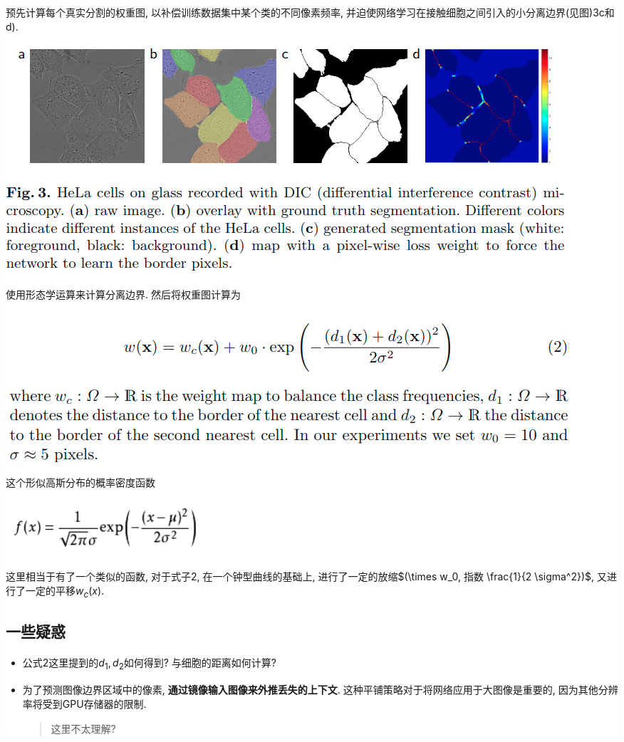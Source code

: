 预先计算每个真实分割的权重图, 以补偿训练数据集中某个类的不同像素频率, 并迫使网络学习在接触细胞之间引入的小分离边界(见图)3c和d).

![1545096761663](assets/1545096761663.png)

使用形态学运算来计算分离边界. 然后将权重图计算为

![1545096887095](assets/1545096887095.png)

这个形似高斯分布的概率密度函数

![1545097022848](assets/1545097022848.png)

这里相当于有了一个类似的函数, 对于式子2, 在一个钟型曲线的基础上, 进行了一定的放缩$(\times w_0, 指数 \frac{1}{2 \sigma^2})$, 又进行了一定的平移$w_c(x)$.

## 一些疑惑

* 公式2这里提到的$d_1,d_2$如何得到? 与细胞的距离如何计算?

* 为了预测图像边界区域中的像素, **通过镜像输入图像来外推丢失的上下文**. 这种平铺策略对于将网络应用于大图像是重要的, 因为其他分辨率将受到GPU存储器的限制.

    > 这里不太理解?
